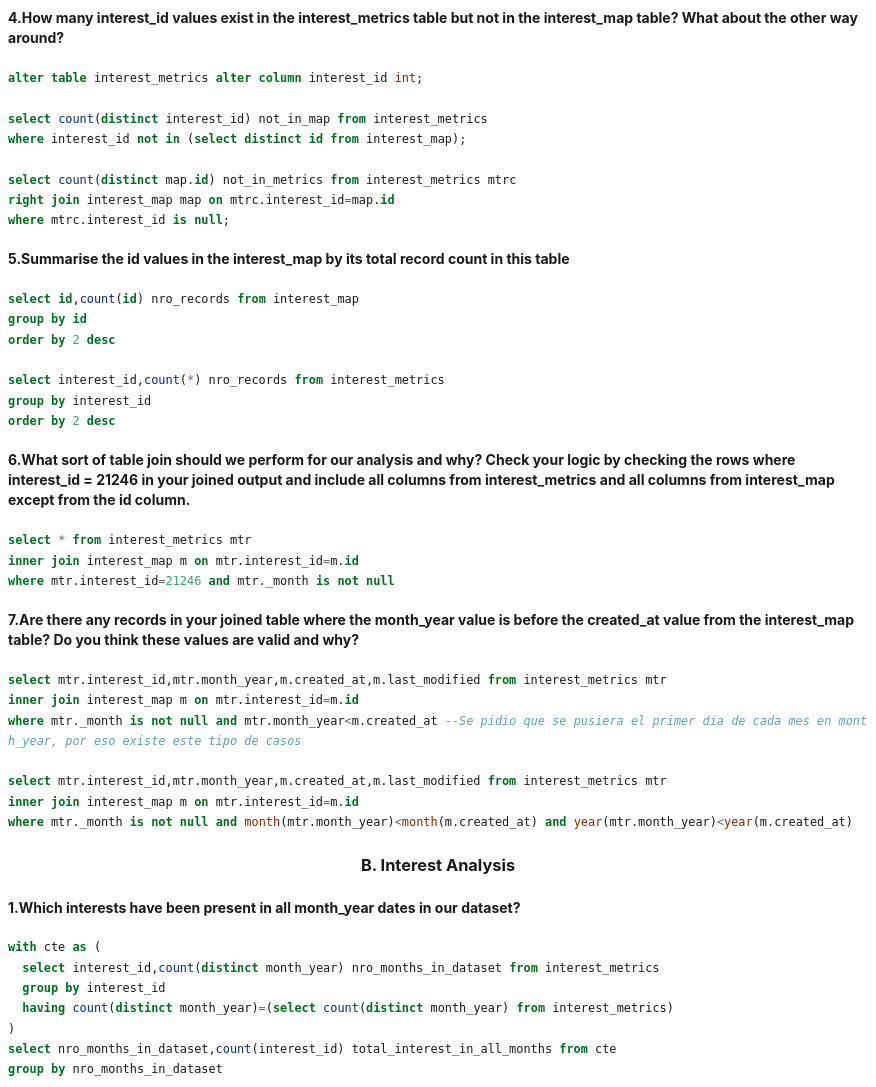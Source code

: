 
#### 4.How many interest_id values exist in the interest_metrics table but not in the interest_map table? What about the other way around?
```sql
alter table interest_metrics alter column interest_id int;

select count(distinct interest_id) not_in_map from interest_metrics
where interest_id not in (select distinct id from interest_map);

select count(distinct map.id) not_in_metrics from interest_metrics mtrc
right join interest_map map on mtrc.interest_id=map.id
where mtrc.interest_id is null;
```
#### 5.Summarise the id values in the interest_map by its total record count in this table
```sql
select id,count(id) nro_records from interest_map
group by id
order by 2 desc

select interest_id,count(*) nro_records from interest_metrics
group by interest_id
order by 2 desc
```
#### 6.What sort of table join should we perform for our analysis and why? Check your logic by checking the rows where interest_id = 21246 in your joined output and include all columns from interest_metrics and all columns from interest_map except from the id column.
```sql
select * from interest_metrics mtr
inner join interest_map m on mtr.interest_id=m.id
where mtr.interest_id=21246 and mtr._month is not null
```
#### 7.Are there any records in your joined table where the month_year value is before the created_at value from the interest_map table? Do you think these values are valid and why?
```sql
select mtr.interest_id,mtr.month_year,m.created_at,m.last_modified from interest_metrics mtr
inner join interest_map m on mtr.interest_id=m.id
where mtr._month is not null and mtr.month_year<m.created_at --Se pidio que se pusiera el primer dia de cada mes en month_year, por eso existe este tipo de casos

select mtr.interest_id,mtr.month_year,m.created_at,m.last_modified from interest_metrics mtr
inner join interest_map m on mtr.interest_id=m.id
where mtr._month is not null and month(mtr.month_year)<month(m.created_at) and year(mtr.month_year)<year(m.created_at)
```
### <p align="center">B. Interest Analysis
#### 1.Which interests have been present in all month_year dates in our dataset?
```sql
with cte as (
  select interest_id,count(distinct month_year) nro_months_in_dataset from interest_metrics
  group by interest_id
  having count(distinct month_year)=(select count(distinct month_year) from interest_metrics)
)
select nro_months_in_dataset,count(interest_id) total_interest_in_all_months from cte
group by nro_months_in_dataset
```